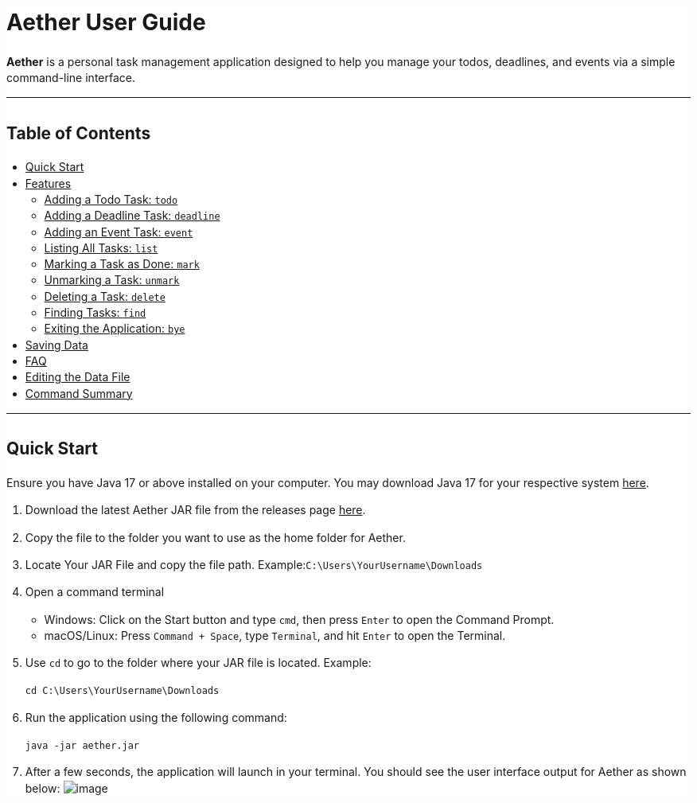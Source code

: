 # Aether User Guide

**Aether** is a personal task management application designed to help you manage your todos, deadlines, and events via a simple command-line interface.

---

## Table of Contents

- [Quick Start](#quick-start)
- [Features](#features)
    - [Adding a Todo Task: `todo`](#adding-a-todo-task-todo)
    - [Adding a Deadline Task: `deadline`](#adding-a-deadline-task-deadline)
    - [Adding an Event Task: `event`](#adding-an-event-task-event)
    - [Listing All Tasks: `list`](#listing-all-tasks-list)
    - [Marking a Task as Done: `mark`](#marking-a-task-as-done-mark)
    - [Unmarking a Task: `unmark`](#unmarking-a-task-unmark)
    - [Deleting a Task: `delete`](#deleting-a-task-delete)
    - [Finding Tasks: `find`](#finding-tasks-find)
    - [Exiting the Application: `bye`](#exiting-the-application-bye)
- [Saving Data](#saving-data)
- [FAQ](#faq)
- [Editing the Data File](#editing-the-data-file)
- [Command Summary](#command-summary)

---
## Quick Start

Ensure you have Java 17 or above installed on your computer. You may download Java 17 for your respective system [here](https://www.oracle.com/java/technologies/javase/jdk17-archive-downloads.html).

1. Download the latest Aether JAR file from the releases page [here](https://github.com/NCF3535/ip/releases).

2. Copy the file to the folder you want to use as the home folder for Aether.

3. Locate Your JAR File and copy the file path. Example:`C:\Users\YourUsername\Downloads`

4. Open a command terminal
    - Windows: Click on the Start button and type `cmd`, then press `Enter` to open the Command Prompt.
    - macOS/Linux: Press `Command + Space`, type `Terminal`, and hit `Enter` to open the Terminal.

5. Use `cd` to go to the folder where your JAR file is located. Example:

   `cd C:\Users\YourUsername\Downloads`

6. Run the application using the following command:

   `java -jar aether.jar`

7. After a few seconds, the application will launch in your terminal. You should see the user interface output for Aether as shown below:
   ![image](https://github.com/user-attachments/assets/999edfcb-9a79-4ea7-9d04-f49224020c40)
